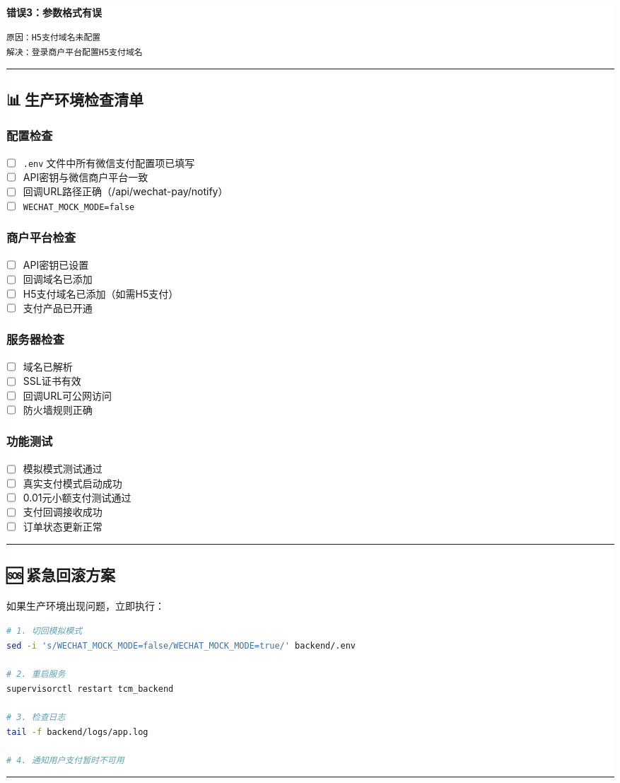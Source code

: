 **错误3：参数格式有误**
```
原因：H5支付域名未配置
解决：登录商户平台配置H5支付域名
```

---

## 📊 生产环境检查清单

### 配置检查
- [  ] `.env` 文件中所有微信支付配置项已填写
- [  ] API密钥与微信商户平台一致
- [  ] 回调URL路径正确（/api/wechat-pay/notify）
- [  ] `WECHAT_MOCK_MODE=false`

### 商户平台检查
- [  ] API密钥已设置
- [  ] 回调域名已添加
- [  ] H5支付域名已添加（如需H5支付）
- [  ] 支付产品已开通

### 服务器检查
- [  ] 域名已解析
- [  ] SSL证书有效
- [  ] 回调URL可公网访问
- [  ] 防火墙规则正确

### 功能测试
- [  ] 模拟模式测试通过
- [  ] 真实支付模式启动成功
- [  ] 0.01元小额支付测试通过
- [  ] 支付回调接收成功
- [  ] 订单状态更新正常

---

## 🆘 紧急回滚方案

如果生产环境出现问题，立即执行：

```bash
# 1. 切回模拟模式
sed -i 's/WECHAT_MOCK_MODE=false/WECHAT_MOCK_MODE=true/' backend/.env

# 2. 重启服务
supervisorctl restart tcm_backend

# 3. 检查日志
tail -f backend/logs/app.log

# 4. 通知用户支付暂时不可用
```

---